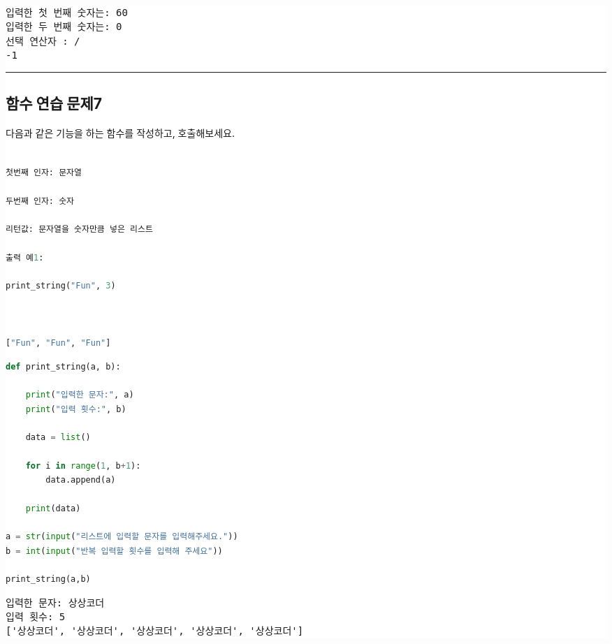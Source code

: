 
<pre>
입력한 첫 번째 숫자는: 60
입력한 두 번째 숫자는: 0
선택 연산자 : /
-1
</pre>

---

## 함수 연습 문제7

다음과 같은 기능을 하는 함수를 작성하고, 호출해보세요.

```python

첫번째 인자: 문자열

두번째 인자: 숫자

리턴값: 문자열을 숫자만큼 넣은 리스트

출력 예1:

print_string("Fun", 3)



["Fun", "Fun", "Fun"]

```

```python
def print_string(a, b):

    print("입력한 문자:", a)
    print("입력 횟수:", b)

    data = list()

    for i in range(1, b+1):
        data.append(a)

    print(data)

a = str(input("리스트에 입력할 문자를 입력해주세요."))
b = int(input("반복 입력할 횟수를 입력해 주세요"))

print_string(a,b)
```

<pre>
입력한 문자: 상상코더
입력 횟수: 5
['상상코더', '상상코더', '상상코더', '상상코더', '상상코더']
</pre>
